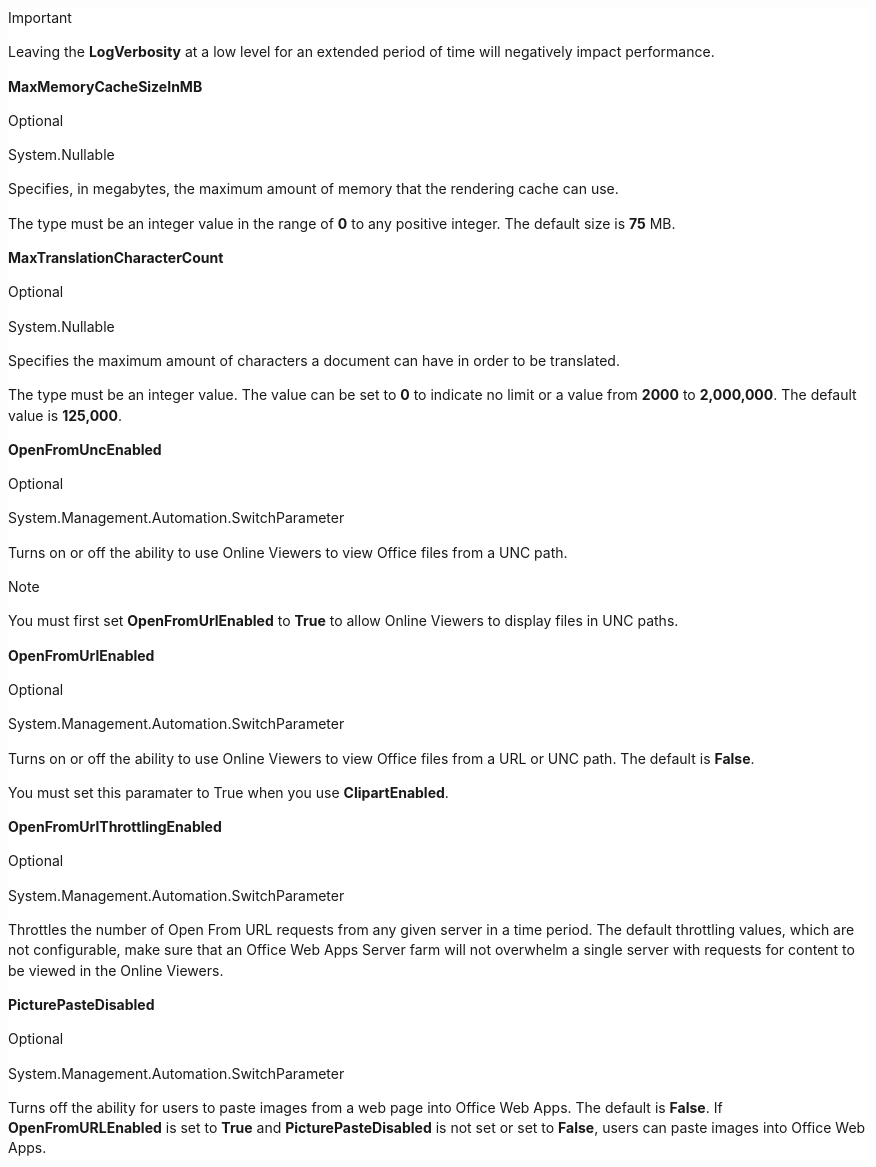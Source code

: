 > [!IMPORTANT]
> Leaving the <STRONG>LogVerbosity</STRONG> at a low level for an extended period of time will negatively impact performance.


</div></td>
</tr>
<tr class="even">
<td><p><strong>MaxMemoryCacheSizeInMB</strong></p></td>
<td><p>Optional</p></td>
<td><p>System.Nullable</p></td>
<td><p>Specifies, in megabytes, the maximum amount of memory that the rendering cache can use.</p>
<p>The type must be an integer value in the range of <strong>0</strong> to any positive integer. The default size is <strong>75</strong> MB.</p></td>
</tr>
<tr class="odd">
<td><p><strong>MaxTranslationCharacterCount</strong></p></td>
<td><p>Optional</p></td>
<td><p>System.Nullable</p></td>
<td><p>Specifies the maximum amount of characters a document can have in order to be translated.</p>
<p>The type must be an integer value. The value can be set to <strong>0</strong> to indicate no limit or a value from <strong>2000</strong> to <strong>2,000,000</strong>. The default value is <strong>125,000</strong>.</p></td>
</tr>
<tr class="even">
<td><p><strong>OpenFromUncEnabled</strong></p></td>
<td><p>Optional</p></td>
<td><p>System.Management.Automation.SwitchParameter</p></td>
<td><p>Turns on or off the ability to use Online Viewers to view Office files from a UNC path.</p>
<div class="alert">

> [!NOTE]
> You must first set <STRONG>OpenFromUrlEnabled</STRONG> to <STRONG>True</STRONG> to allow Online Viewers to display files in UNC paths.


</div></td>
</tr>
<tr class="odd">
<td><p><strong>OpenFromUrlEnabled</strong></p></td>
<td><p>Optional</p></td>
<td><p>System.Management.Automation.SwitchParameter</p></td>
<td><p>Turns on or off the ability to use Online Viewers to view Office files from a URL or UNC path. The default is <strong>False</strong>.</p>
<p>You must set this paramater to True when you use <strong>ClipartEnabled</strong>.</p></td>
</tr>
<tr class="even">
<td><p><strong>OpenFromUrlThrottlingEnabled</strong></p></td>
<td><p>Optional</p></td>
<td><p>System.Management.Automation.SwitchParameter</p></td>
<td><p>Throttles the number of Open From URL requests from any given server in a time period. The default throttling values, which are not configurable, make sure that an Office Web Apps Server farm will not overwhelm a single server with requests for content to be viewed in the Online Viewers.</p></td>
</tr>
<tr class="odd">
<td><p><strong>PicturePasteDisabled</strong></p></td>
<td><p>Optional</p></td>
<td><p>System.Management.Automation.SwitchParameter</p></td>
<td><p>Turns off the ability for users to paste images from a web page into Office Web Apps. The default is <strong>False</strong>. If <strong>OpenFromURLEnabled</strong> is set to <strong>True</strong> and <strong>PicturePasteDisabled</strong> is not set or set to <strong>False</strong>, users can paste images into Office Web Apps.</p></td>
</tr>
<tr class="even">